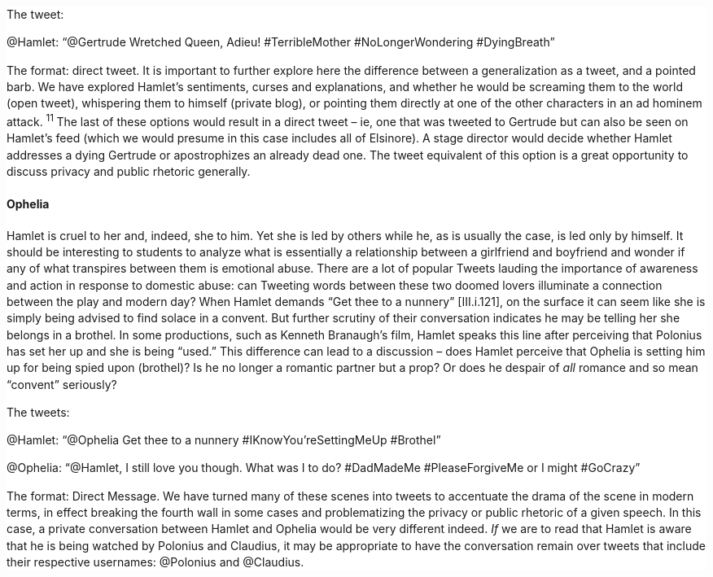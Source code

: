  </p>
 <p>
  The tweet:
 </p>
 <p>
  @Hamlet: “@Gertrude Wretched Queen, Adieu! #TerribleMother #NoLongerWondering #DyingBreath”
 </p>
 <p>
  The format: direct tweet. It is important to further explore here the difference between a generalization as a tweet, and a pointed barb. We have explored Hamlet’s sentiments, curses and explanations, and whether he would be screaming them to the world (open tweet), whispering them to himself (private blog), or pointing them directly at one of the other characters in an ad hominem attack.
  <sup>
   11
  </sup>
  The last of these options would result in a direct tweet – ie, one that was tweeted to Gertrude but can also be seen on Hamlet’s feed (which we would presume in this case includes all of Elsinore). A stage director would decide whether Hamlet addresses a dying Gertrude or apostrophizes an already dead one. The tweet equivalent of this option is a great opportunity to discuss privacy and public rhetoric generally.
 </p>
 <h4>
  Ophelia
 </h4>
 <p>
  Hamlet is cruel to her and, indeed, she to him. Yet she is led by others while he, as is usually the case, is led only by himself. It should be interesting to students to analyze what is essentially a relationship between a girlfriend and boyfriend and wonder if any of what transpires between them is emotional abuse. There are a lot of popular Tweets lauding the importance of awareness and action in response to domestic abuse: can Tweeting words between these two doomed lovers illuminate a connection between the play and modern day? When Hamlet demands “Get thee to a nunnery” [III.i.121], on the surface it can seem like she is simply being advised to find solace in a convent. But further scrutiny of their conversation indicates he may be telling her she belongs in a brothel. In some productions, such as Kenneth Branaugh’s film, Hamlet speaks this line after perceiving that Polonius has set her up and she is being “used.” This difference can lead to a discussion – does Hamlet perceive that Ophelia is setting him up for being spied upon (brothel)? Is he no longer a romantic partner but a prop? Or does he despair of
  <em>
   all
  </em>
  romance and so mean “convent” seriously?
 </p>
 <p>
  The tweets:
 </p>
 <p>
  @Hamlet: “@Ophelia Get thee to a nunnery #IKnowYou’reSettingMeUp #Brothel”
 </p>
 <p>
  @Ophelia: “@Hamlet, I still love you though. What was I to do? #DadMadeMe #PleaseForgiveMe or I might #GoCrazy”
 </p>
 <p>
  The format: Direct Message. We have turned many of these scenes into tweets to accentuate the drama of the scene in modern terms, in effect breaking the fourth wall in some cases and problematizing the privacy or public rhetoric of a given speech. In this case, a private conversation between Hamlet and Ophelia would be very different indeed.
  <em>
   If
  </em>
  we are to read that Hamlet is aware that he is being watched by Polonius and Claudius, it may be appropriate to have the conversation remain over tweets that include their respective usernames: @Polonius and @Claudius.
 </p>